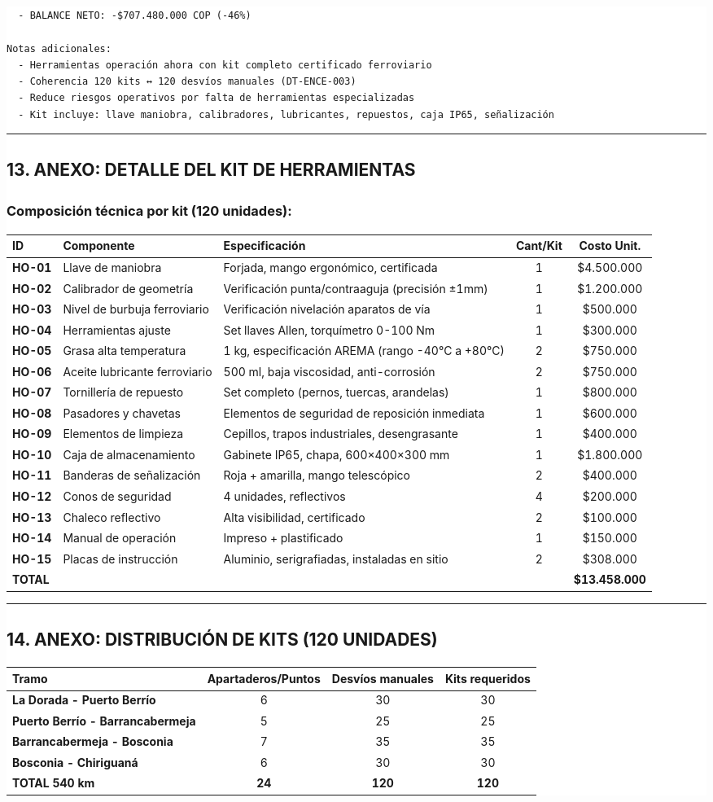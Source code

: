 ```
  - BALANCE NETO: -$707.480.000 COP (-46%)

Notas adicionales:
  - Herramientas operación ahora con kit completo certificado ferroviario
  - Coherencia 120 kits ↔ 120 desvíos manuales (DT-ENCE-003)
  - Reduce riesgos operativos por falta de herramientas especializadas
  - Kit incluye: llave maniobra, calibradores, lubricantes, repuestos, caja IP65, señalización
```

---

## 13. ANEXO: DETALLE DEL KIT DE HERRAMIENTAS

### **Composición técnica por kit (120 unidades):**

| ID | Componente | Especificación | Cant/Kit | Costo Unit. |
|:---|:-----------|:---------------|:--------:|:-----------:|
| **HO-01** | Llave de maniobra | Forjada, mango ergonómico, certificada | 1 | $4.500.000 |
| **HO-02** | Calibrador de geometría | Verificación punta/contraaguja (precisión ±1mm) | 1 | $1.200.000 |
| **HO-03** | Nivel de burbuja ferroviario | Verificación nivelación aparatos de vía | 1 | $500.000 |
| **HO-04** | Herramientas ajuste | Set llaves Allen, torquímetro 0-100 Nm | 1 | $300.000 |
| **HO-05** | Grasa alta temperatura | 1 kg, especificación AREMA (rango -40°C a +80°C) | 2 | $750.000 |
| **HO-06** | Aceite lubricante ferroviario | 500 ml, baja viscosidad, anti-corrosión | 2 | $750.000 |
| **HO-07** | Tornillería de repuesto | Set completo (pernos, tuercas, arandelas) | 1 | $800.000 |
| **HO-08** | Pasadores y chavetas | Elementos de seguridad de reposición inmediata | 1 | $600.000 |
| **HO-09** | Elementos de limpieza | Cepillos, trapos industriales, desengrasante | 1 | $400.000 |
| **HO-10** | Caja de almacenamiento | Gabinete IP65, chapa, 600×400×300 mm | 1 | $1.800.000 |
| **HO-11** | Banderas de señalización | Roja + amarilla, mango telescópico | 2 | $400.000 |
| **HO-12** | Conos de seguridad | 4 unidades, reflectivos | 4 | $200.000 |
| **HO-13** | Chaleco reflectivo | Alta visibilidad, certificado | 2 | $100.000 |
| **HO-14** | Manual de operación | Impreso + plastificado | 1 | $150.000 |
| **HO-15** | Placas de instrucción | Aluminio, serigrafiadas, instaladas en sitio | 2 | $308.000 |
| **TOTAL** | | | | **$13.458.000** |

---

## 14. ANEXO: DISTRIBUCIÓN DE KITS (120 UNIDADES)

| Tramo | Apartaderos/Puntos | Desvíos manuales | Kits requeridos |
|:------|:------------------:|:----------------:|:---------------:|
| **La Dorada - Puerto Berrío** | 6 | 30 | 30 |
| **Puerto Berrío - Barrancabermeja** | 5 | 25 | 25 |
| **Barrancabermeja - Bosconia** | 7 | 35 | 35 |
| **Bosconia - Chiriguaná** | 6 | 30 | 30 |
| **TOTAL 540 km** | **24** | **120** | **120** |
